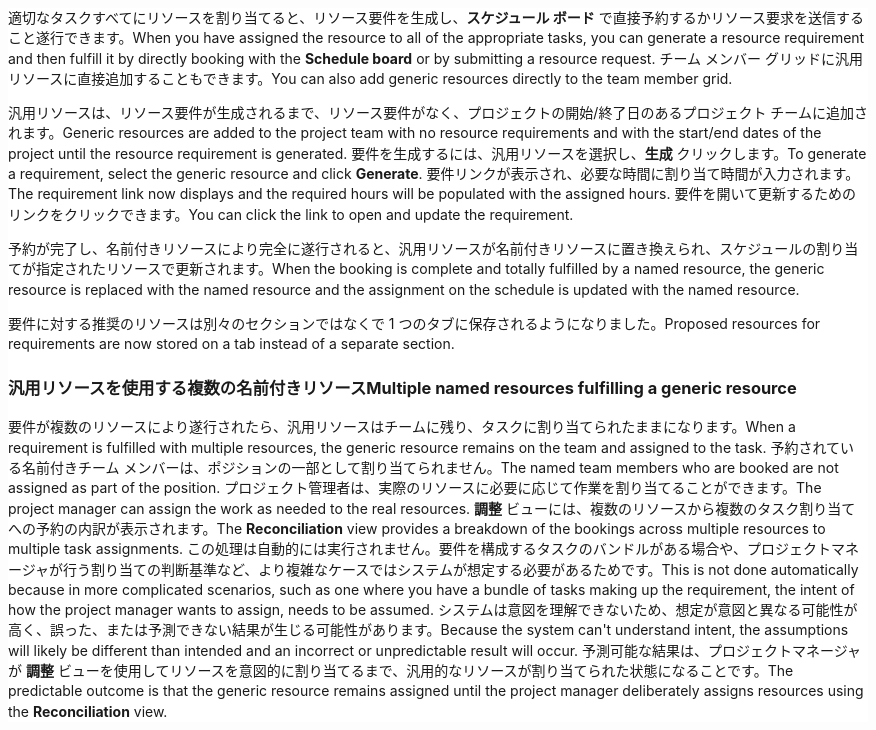 <span data-ttu-id="fb7bc-201">適切なタスクすべてにリソースを割り当てると、リソース要件を生成し、**スケジュール ボード** で直接予約するかリソース要求を送信すること遂行できます。</span><span class="sxs-lookup"><span data-stu-id="fb7bc-201">When you have assigned the resource to all of the appropriate tasks, you can generate a resource requirement and then fulfill it by directly booking with the **Schedule board** or by submitting a resource request.</span></span> <span data-ttu-id="fb7bc-202">チーム メンバー グリッドに汎用リソースに直接追加することもできます。</span><span class="sxs-lookup"><span data-stu-id="fb7bc-202">You can also add generic resources directly to the team member grid.</span></span> 

<span data-ttu-id="fb7bc-203">汎用リソースは、リソース要件が生成されるまで、リソース要件がなく、プロジェクトの開始/終了日のあるプロジェクト チームに追加されます。</span><span class="sxs-lookup"><span data-stu-id="fb7bc-203">Generic resources are added to the project team with no resource requirements and with the start/end dates of the project until the resource requirement is generated.</span></span> <span data-ttu-id="fb7bc-204">要件を生成するには、汎用リソースを選択し、**生成** クリックします。</span><span class="sxs-lookup"><span data-stu-id="fb7bc-204">To generate a requirement, select the generic resource and click **Generate**.</span></span> <span data-ttu-id="fb7bc-205">要件リンクが表示され、必要な時間に割り当て時間が入力されます。</span><span class="sxs-lookup"><span data-stu-id="fb7bc-205">The requirement link now displays and the required hours will be populated with the assigned hours.</span></span> <span data-ttu-id="fb7bc-206">要件を開いて更新するためのリンクをクリックできます。</span><span class="sxs-lookup"><span data-stu-id="fb7bc-206">You can click the link to open and update the requirement.</span></span>
  
<span data-ttu-id="fb7bc-207">予約が完了し、名前付きリソースにより完全に遂行されると、汎用リソースが名前付きリソースに置き換えられ、スケジュールの割り当てが指定されたリソースで更新されます。</span><span class="sxs-lookup"><span data-stu-id="fb7bc-207">When the booking is complete and totally fulfilled by a named resource, the generic resource is replaced with the named resource and the assignment on the schedule is updated with the named resource.</span></span> 

<span data-ttu-id="fb7bc-208">要件に対する推奨のリソースは別々のセクションではなくで 1 つのタブに保存されるようになりました。</span><span class="sxs-lookup"><span data-stu-id="fb7bc-208">Proposed resources for requirements are now stored on a tab instead of a separate section.</span></span>

### <a name="multiple-named-resources-fulfilling-a-generic-resource"></a><span data-ttu-id="fb7bc-209">汎用リソースを使用する複数の名前付きリソース</span><span class="sxs-lookup"><span data-stu-id="fb7bc-209">Multiple named resources fulfilling a generic resource</span></span>
<span data-ttu-id="fb7bc-210">要件が複数のリソースにより遂行されたら、汎用リソースはチームに残り、タスクに割り当てられたままになります。</span><span class="sxs-lookup"><span data-stu-id="fb7bc-210">When a requirement is fulfilled with multiple resources, the generic resource remains on the team and assigned to the task.</span></span> <span data-ttu-id="fb7bc-211">予約されている名前付きチーム メンバーは、ポジションの一部として割り当てられません。</span><span class="sxs-lookup"><span data-stu-id="fb7bc-211">The named team members who are booked are not assigned as part of the position.</span></span> <span data-ttu-id="fb7bc-212">プロジェクト管理者は、実際のリソースに必要に応じて作業を割り当てることができます。</span><span class="sxs-lookup"><span data-stu-id="fb7bc-212">The project manager can assign the work as needed to the real resources.</span></span>  <span data-ttu-id="fb7bc-213">**調整** ビューには、複数のリソースから複数のタスク割り当てへの予約の内訳が表示されます。</span><span class="sxs-lookup"><span data-stu-id="fb7bc-213">The **Reconciliation** view provides a breakdown of the bookings across multiple resources to multiple task assignments.</span></span> <span data-ttu-id="fb7bc-214">この処理は自動的には実行されません。要件を構成するタスクのバンドルがある場合や、プロジェクトマネージャが行う割り当ての判断基準など、より複雑なケースではシステムが想定する必要があるためです。</span><span class="sxs-lookup"><span data-stu-id="fb7bc-214">This is not done automatically because in more complicated scenarios, such as one where you have a bundle of tasks making up the requirement, the intent of how the project manager wants to assign, needs to be assumed.</span></span> <span data-ttu-id="fb7bc-215">システムは意図を理解できないため、想定が意図と異なる可能性が高く、誤った、または予測できない結果が生じる可能性があります。</span><span class="sxs-lookup"><span data-stu-id="fb7bc-215">Because the system can't understand intent, the assumptions will likely be different than intended and an incorrect or unpredictable result will occur.</span></span> <span data-ttu-id="fb7bc-216">予測可能な結果は、プロジェクトマネージャが **調整** ビューを使用してリソースを意図的に割り当てるまで、汎用的なリソースが割り当てられた状態になることです。</span><span class="sxs-lookup"><span data-stu-id="fb7bc-216">The predictable outcome is that the generic resource remains assigned until the project manager deliberately assigns resources using the **Reconciliation** view.</span></span>

